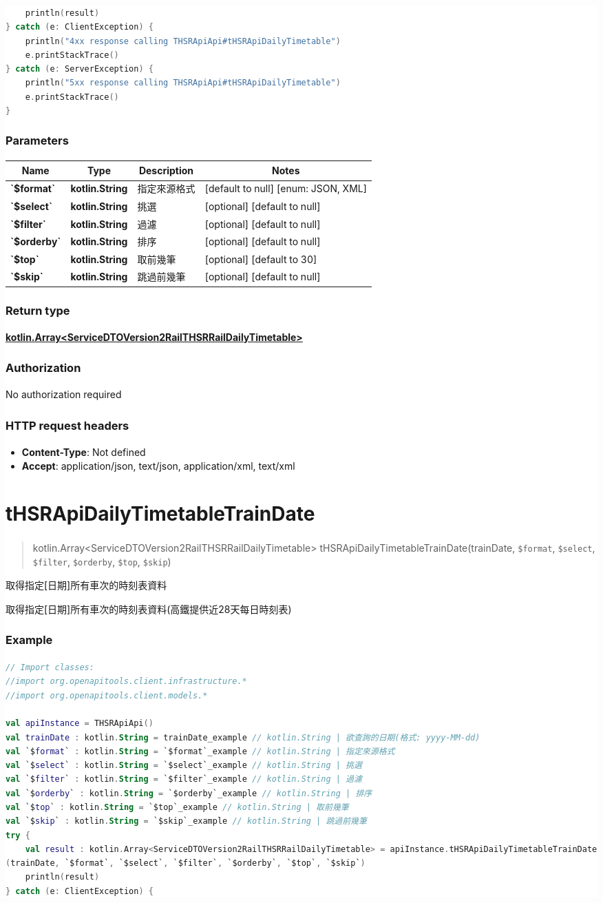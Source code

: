```kotlin
    println(result)
} catch (e: ClientException) {
    println("4xx response calling THSRApiApi#tHSRApiDailyTimetable")
    e.printStackTrace()
} catch (e: ServerException) {
    println("5xx response calling THSRApiApi#tHSRApiDailyTimetable")
    e.printStackTrace()
}
```

### Parameters

Name | Type | Description  | Notes
------------- | ------------- | ------------- | -------------
 **&#x60;$format&#x60;** | **kotlin.String**| 指定來源格式 | [default to null] [enum: JSON, XML]
 **&#x60;$select&#x60;** | **kotlin.String**| 挑選 | [optional] [default to null]
 **&#x60;$filter&#x60;** | **kotlin.String**| 過濾 | [optional] [default to null]
 **&#x60;$orderby&#x60;** | **kotlin.String**| 排序 | [optional] [default to null]
 **&#x60;$top&#x60;** | **kotlin.String**| 取前幾筆 | [optional] [default to 30]
 **&#x60;$skip&#x60;** | **kotlin.String**| 跳過前幾筆 | [optional] [default to null]

### Return type

[**kotlin.Array&lt;ServiceDTOVersion2RailTHSRRailDailyTimetable&gt;**](ServiceDTOVersion2RailTHSRRailDailyTimetable.md)

### Authorization

No authorization required

### HTTP request headers

 - **Content-Type**: Not defined
 - **Accept**: application/json, text/json, application/xml, text/xml

<a name="tHSRApiDailyTimetableTrainDate"></a>
# **tHSRApiDailyTimetableTrainDate**
> kotlin.Array&lt;ServiceDTOVersion2RailTHSRRailDailyTimetable&gt; tHSRApiDailyTimetableTrainDate(trainDate, `$format`, `$select`, `$filter`, `$orderby`, `$top`, `$skip`)

取得指定[日期]所有車次的時刻表資料

取得指定[日期]所有車次的時刻表資料(高鐵提供近28天每日時刻表)

### Example
```kotlin
// Import classes:
//import org.openapitools.client.infrastructure.*
//import org.openapitools.client.models.*

val apiInstance = THSRApiApi()
val trainDate : kotlin.String = trainDate_example // kotlin.String | 欲查詢的日期(格式: yyyy-MM-dd)
val `$format` : kotlin.String = `$format`_example // kotlin.String | 指定來源格式
val `$select` : kotlin.String = `$select`_example // kotlin.String | 挑選
val `$filter` : kotlin.String = `$filter`_example // kotlin.String | 過濾
val `$orderby` : kotlin.String = `$orderby`_example // kotlin.String | 排序
val `$top` : kotlin.String = `$top`_example // kotlin.String | 取前幾筆
val `$skip` : kotlin.String = `$skip`_example // kotlin.String | 跳過前幾筆
try {
    val result : kotlin.Array<ServiceDTOVersion2RailTHSRRailDailyTimetable> = apiInstance.tHSRApiDailyTimetableTrainDate(trainDate, `$format`, `$select`, `$filter`, `$orderby`, `$top`, `$skip`)
    println(result)
} catch (e: ClientException) {
```